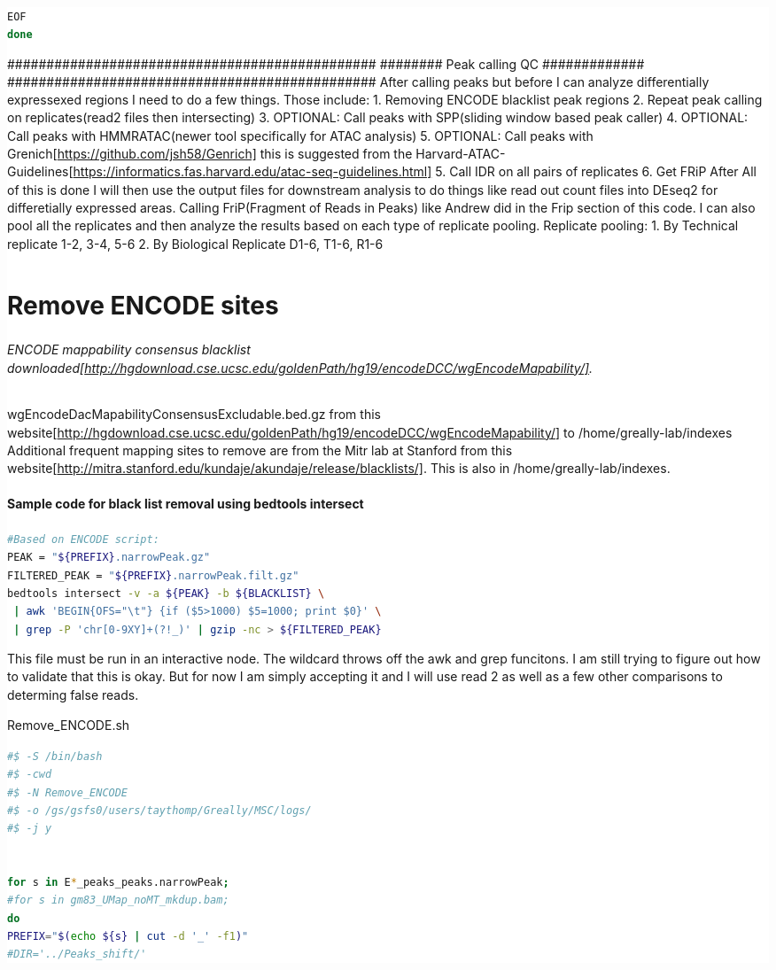 ```bash
EOF
done
```

###############################################
########       Peak calling QC    #############
###############################################
After calling peaks but before I can analyze differentially expressexed regions I need to do a few things. Those include:
    1. Removing ENCODE blacklist peak regions
    2. Repeat peak calling on replicates(read2 files then intersecting)
    3. OPTIONAL: Call peaks with SPP(sliding window based peak caller)
    4. OPTIONAL: Call peaks with HMMRATAC(newer tool specifically for ATAC analysis)
    5. OPTIONAL: Call peaks with Grenich[https://github.com/jsh58/Genrich] this is suggested from the Harvard-ATAC-Guidelines[https://informatics.fas.harvard.edu/atac-seq-guidelines.html]
    5. Call IDR on all pairs of replicates
    6. Get FRiP
  After All of this is done I will then use the output files for downstream analysis to do things like read out count files into DEseq2 for differetially expressed areas. Calling FriP(Fragment of Reads in Peaks) like Andrew did in the Frip section of this code. I can also pool all the replicates and then analyze the results based on each type of replicate pooling.
  Replicate pooling:
    1. By Technical replicate 1-2, 3-4, 5-6
    2. By Biological Replicate D1-6, T1-6, R1-6
# Remove ENCODE sites
###### ENCODE mappability consensus blacklist downloaded[http://hgdownload.cse.ucsc.edu/goldenPath/hg19/encodeDCC/wgEncodeMapability/].

wgEncodeDacMapabilityConsensusExcludable.bed.gz from this website[http://hgdownload.cse.ucsc.edu/goldenPath/hg19/encodeDCC/wgEncodeMapability/] to /home/greally-lab/indexes
Additional frequent mapping sites to remove are from the Mitr lab at Stanford from this website[http://mitra.stanford.edu/kundaje/akundaje/release/blacklists/]. This is also in  /home/greally-lab/indexes.


#### Sample code for black list removal using bedtools intersect
```bash
#Based on ENCODE script:
PEAK = "${PREFIX}.narrowPeak.gz"
FILTERED_PEAK = "${PREFIX}.narrowPeak.filt.gz"
bedtools intersect -v -a ${PEAK} -b ${BLACKLIST} \
 | awk 'BEGIN{OFS="\t"} {if ($5>1000) $5=1000; print $0}' \
 | grep -P 'chr[0-9XY]+(?!_)' | gzip -nc > ${FILTERED_PEAK}
```
This file must be run in an interactive node. The wildcard throws off the awk and grep funcitons. I am still trying to figure out how to validate that this is okay. But for now I am simply accepting it and I will use read 2 as well as a few other comparisons to determing false reads.

Remove_ENCODE.sh
```bash
#$ -S /bin/bash
#$ -cwd
#$ -N Remove_ENCODE
#$ -o /gs/gsfs0/users/taythomp/Greally/MSC/logs/
#$ -j y


for s in E*_peaks_peaks.narrowPeak;
#for s in gm83_UMap_noMT_mkdup.bam;
do
PREFIX="$(echo ${s} | cut -d '_' -f1)"
#DIR='../Peaks_shift/'
```